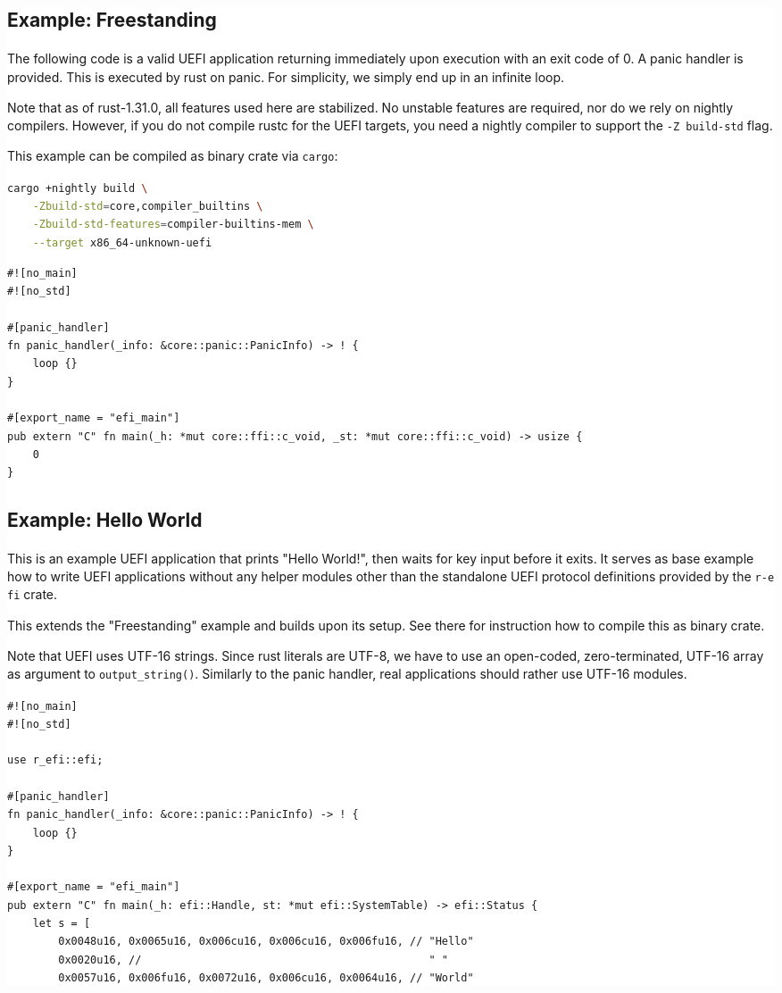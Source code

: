 ## Example: Freestanding

The following code is a valid UEFI application returning immediately upon
execution with an exit code of 0. A panic handler is provided. This is executed
by rust on panic. For simplicity, we simply end up in an infinite loop.

Note that as of rust-1.31.0, all features used here are stabilized. No unstable
features are required, nor do we rely on nightly compilers. However, if you do
not compile rustc for the UEFI targets, you need a nightly compiler to support
the `-Z build-std` flag.

This example can be compiled as binary crate via `cargo`:

```sh
cargo +nightly build \
    -Zbuild-std=core,compiler_builtins \
    -Zbuild-std-features=compiler-builtins-mem \
    --target x86_64-unknown-uefi
```

```rust,ignore (platform-specific,eh-personality-is-unstable)
#![no_main]
#![no_std]

#[panic_handler]
fn panic_handler(_info: &core::panic::PanicInfo) -> ! {
    loop {}
}

#[export_name = "efi_main"]
pub extern "C" fn main(_h: *mut core::ffi::c_void, _st: *mut core::ffi::c_void) -> usize {
    0
}
```

## Example: Hello World

This is an example UEFI application that prints "Hello World!", then waits for
key input before it exits. It serves as base example how to write UEFI
applications without any helper modules other than the standalone UEFI protocol
definitions provided by the `r-efi` crate.

This extends the "Freestanding" example and builds upon its setup. See there
for instruction how to compile this as binary crate.

Note that UEFI uses UTF-16 strings. Since rust literals are UTF-8, we have to
use an open-coded, zero-terminated, UTF-16 array as argument to
`output_string()`. Similarly to the panic handler, real applications should
rather use UTF-16 modules.

```rust,ignore (platform-specific,eh-personality-is-unstable)
#![no_main]
#![no_std]

use r_efi::efi;

#[panic_handler]
fn panic_handler(_info: &core::panic::PanicInfo) -> ! {
    loop {}
}

#[export_name = "efi_main"]
pub extern "C" fn main(_h: efi::Handle, st: *mut efi::SystemTable) -> efi::Status {
    let s = [
        0x0048u16, 0x0065u16, 0x006cu16, 0x006cu16, 0x006fu16, // "Hello"
        0x0020u16, //                                             " "
        0x0057u16, 0x006fu16, 0x0072u16, 0x006cu16, 0x0064u16, // "World"
```
